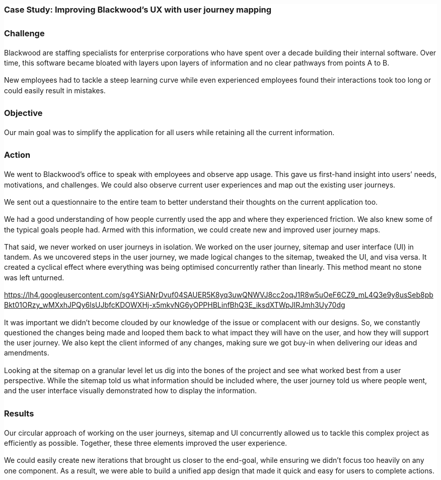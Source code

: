 ### Case Study: Improving Blackwood’s UX with user journey mapping

### Challenge

Blackwood are staffing specialists for enterprise corporations who have spent over a decade building their internal software. Over time, this software became bloated with layers upon layers of information and no clear pathways from points A to B.

New employees had to tackle a steep learning curve while even experienced employees found their interactions took too long or could easily result in mistakes.

### Objective

Our main goal was to simplify the application for all users while retaining all the current information.

### Action

We went to Blackwood’s office to speak with employees and observe app usage. This gave us first-hand insight into users’ needs, motivations, and challenges. We could also observe current user experiences and map out the existing user journeys.

We sent out a questionnaire to the entire team to better understand their thoughts on the current application too.

We had a good understanding of how people currently used the app and where they experienced friction. We also knew some of the typical goals people had. Armed with this information, we could create new and improved user journey maps.

That said, we never worked on user journeys in isolation. We worked on the user journey, sitemap and user interface (UI) in tandem. As we uncovered steps in the user journey, we made logical changes to the sitemap, tweaked the UI, and visa versa. It created a cyclical effect where everything was being optimised concurrently rather than linearly. This method meant no stone was left unturned.

https://lh4.googleusercontent.com/sg4YSiANrDvuf04SAUER5K8yq3uwQNWVJ8cc2oqJ1R8w5uOeF6CZ9_mL4Q3e9y8usSeb8pbBkt01ORzy_wMXxhJPQy6lsUJbfcKDOWXHj-x5mkvNG6yOPPHBLinfBhQ3E_iksdXTWpJIRJmh3Uy70dg

It was important we didn’t become clouded by our knowledge of the issue or complacent with our designs. So, we constantly questioned the changes being made and looped them back to what impact they will have on the user, and how they will support the user journey. We also kept the client informed of any changes, making sure we got buy-in when delivering our ideas and amendments.

Looking at the sitemap on a granular level let us dig into the bones of the project and see what worked best from a user perspective. While the sitemap told us what information should be included where, the user journey told us where people went, and the user interface visually demonstrated how to display the information.

### Results

Our circular approach of working on the user journeys, sitemap and UI concurrently allowed us to tackle this complex project as efficiently as possible. Together, these three elements improved the user experience.

We could easily create new iterations that brought us closer to the end-goal, while ensuring we didn’t focus too heavily on any one component. As a result, we were able to build a unified app design that made it quick and easy for users to complete actions.
